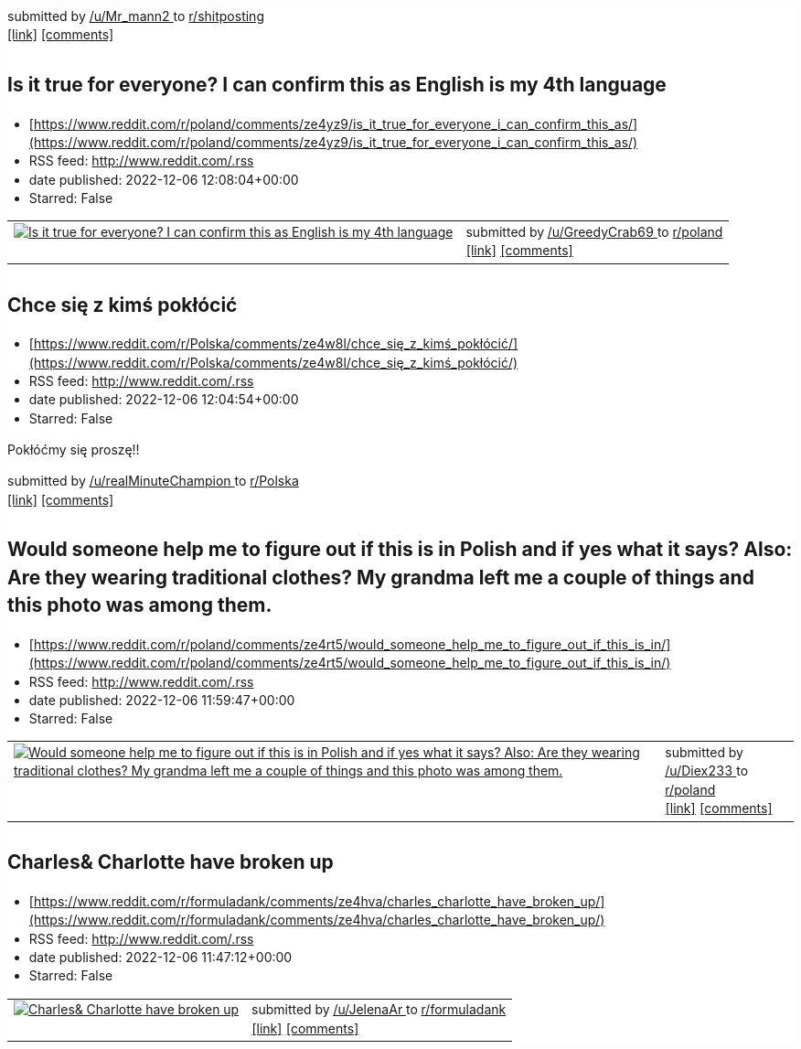 &#32; submitted by &#32; <a href="https://www.reddit.com/user/Mr_mann2"> /u/Mr_mann2 </a> &#32; to &#32; <a href="https://www.reddit.com/r/shitposting/"> r/shitposting </a> <br /> <span><a href="https://i.redd.it/wkacwwzvcb4a1.jpg">[link]</a></span> &#32; <span><a href="https://www.reddit.com/r/shitposting/comments/ze5koq/seriously_dont/">[comments]</a></span>

## Is it true for everyone? I can confirm this as English is my 4th language
 - [https://www.reddit.com/r/poland/comments/ze4yz9/is_it_true_for_everyone_i_can_confirm_this_as/](https://www.reddit.com/r/poland/comments/ze4yz9/is_it_true_for_everyone_i_can_confirm_this_as/)
 - RSS feed: http://www.reddit.com/.rss
 - date published: 2022-12-06 12:08:04+00:00
 - Starred: False

<table> <tr><td> <a href="https://www.reddit.com/r/poland/comments/ze4yz9/is_it_true_for_everyone_i_can_confirm_this_as/"> <img alt="Is it true for everyone? I can confirm this as English is my 4th language" src="https://preview.redd.it/6jtmgcq58b4a1.jpg?width=640&amp;crop=smart&amp;auto=webp&amp;s=40ac14702581280f6a87a00c23e59edf3b014cfc" title="Is it true for everyone? I can confirm this as English is my 4th language" /> </a> </td><td> &#32; submitted by &#32; <a href="https://www.reddit.com/user/GreedyCrab69"> /u/GreedyCrab69 </a> &#32; to &#32; <a href="https://www.reddit.com/r/poland/"> r/poland </a> <br /> <span><a href="https://i.redd.it/6jtmgcq58b4a1.jpg">[link]</a></span> &#32; <span><a href="https://www.reddit.com/r/poland/comments/ze4yz9/is_it_true_for_everyone_i_can_confirm_this_as/">[comments]</a></span> </td></tr></table>

## Chce się z kimś pokłócić
 - [https://www.reddit.com/r/Polska/comments/ze4w8l/chce_się_z_kimś_pokłócić/](https://www.reddit.com/r/Polska/comments/ze4w8l/chce_się_z_kimś_pokłócić/)
 - RSS feed: http://www.reddit.com/.rss
 - date published: 2022-12-06 12:04:54+00:00
 - Starred: False

<div class="md"><p>Pokłóćmy się proszę!!</p> </div> &#32; submitted by &#32; <a href="https://www.reddit.com/user/realMinuteChampion"> /u/realMinuteChampion </a> &#32; to &#32; <a href="https://www.reddit.com/r/Polska/"> r/Polska </a> <br /> <span><a href="https://www.reddit.com/r/Polska/comments/ze4w8l/chce_się_z_kimś_pokłócić/">[link]</a></span> &#32; <span><a href="https://www.reddit.com/r/Polska/comments/ze4w8l/chce_się_z_kimś_pokłócić/">[comments]</a></span>

## Would someone help me to figure out if this is in Polish and if yes what it says? Also: Are they wearing traditional clothes? My grandma left me a couple of things and this photo was among them.
 - [https://www.reddit.com/r/poland/comments/ze4rt5/would_someone_help_me_to_figure_out_if_this_is_in/](https://www.reddit.com/r/poland/comments/ze4rt5/would_someone_help_me_to_figure_out_if_this_is_in/)
 - RSS feed: http://www.reddit.com/.rss
 - date published: 2022-12-06 11:59:47+00:00
 - Starred: False

<table> <tr><td> <a href="https://www.reddit.com/r/poland/comments/ze4rt5/would_someone_help_me_to_figure_out_if_this_is_in/"> <img alt="Would someone help me to figure out if this is in Polish and if yes what it says? Also: Are they wearing traditional clothes? My grandma left me a couple of things and this photo was among them." src="https://b.thumbs.redditmedia.com/zPuH68aQoU598iLnUwhKirQe3vrMHNM4B5Vxhoqx49Y.jpg" title="Would someone help me to figure out if this is in Polish and if yes what it says? Also: Are they wearing traditional clothes? My grandma left me a couple of things and this photo was among them." /> </a> </td><td> &#32; submitted by &#32; <a href="https://www.reddit.com/user/Diex233"> /u/Diex233 </a> &#32; to &#32; <a href="https://www.reddit.com/r/poland/"> r/poland </a> <br /> <span><a href="https://www.reddit.com/gallery/ze4rt5">[link]</a></span> &#32; <span><a href="https://www.reddit.com/r/poland/comments/ze4rt5/would_someone_help_me_to_figure_out_if_this_is_in/">[comments]</a></span> </td></tr></table>

## Charles& Charlotte have broken up
 - [https://www.reddit.com/r/formuladank/comments/ze4hva/charles_charlotte_have_broken_up/](https://www.reddit.com/r/formuladank/comments/ze4hva/charles_charlotte_have_broken_up/)
 - RSS feed: http://www.reddit.com/.rss
 - date published: 2022-12-06 11:47:12+00:00
 - Starred: False

<table> <tr><td> <a href="https://www.reddit.com/r/formuladank/comments/ze4hva/charles_charlotte_have_broken_up/"> <img alt="Charles&amp; Charlotte have broken up" src="https://preview.redd.it/dajaeepf4b4a1.jpg?width=640&amp;crop=smart&amp;auto=webp&amp;s=dd5b51cd1f5d43fbfba4fcfbe6249023b1cdf505" title="Charles&amp; Charlotte have broken up" /> </a> </td><td> &#32; submitted by &#32; <a href="https://www.reddit.com/user/JelenaAr"> /u/JelenaAr </a> &#32; to &#32; <a href="https://www.reddit.com/r/formuladank/"> r/formuladank </a> <br /> <span><a href="https://i.redd.it/dajaeepf4b4a1.jpg">[link]</a></span> &#32; <span><a href="https://www.reddit.com/r/formuladank/comments/ze4hva/charles_charlotte_have_broken_up/">[comments]</a></span> </td></tr></table>
